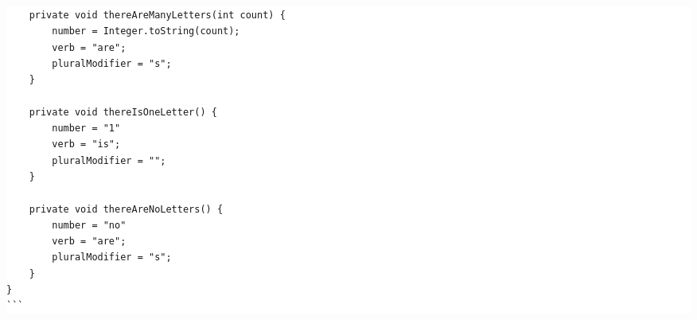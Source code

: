    	private void thereAreManyLetters(int count) {
    		number = Integer.toString(count);
    		verb = "are";
    		pluralModifier = "s";
    	}
    	
    	private void thereIsOneLetter() {
    		number = "1"
    		verb = "is";
    		pluralModifier = "";
    	}
    	
    	private void thereAreNoLetters() {
    		number = "no"
    		verb = "are";
    		pluralModifier = "s";
    	}
    }
    ```
